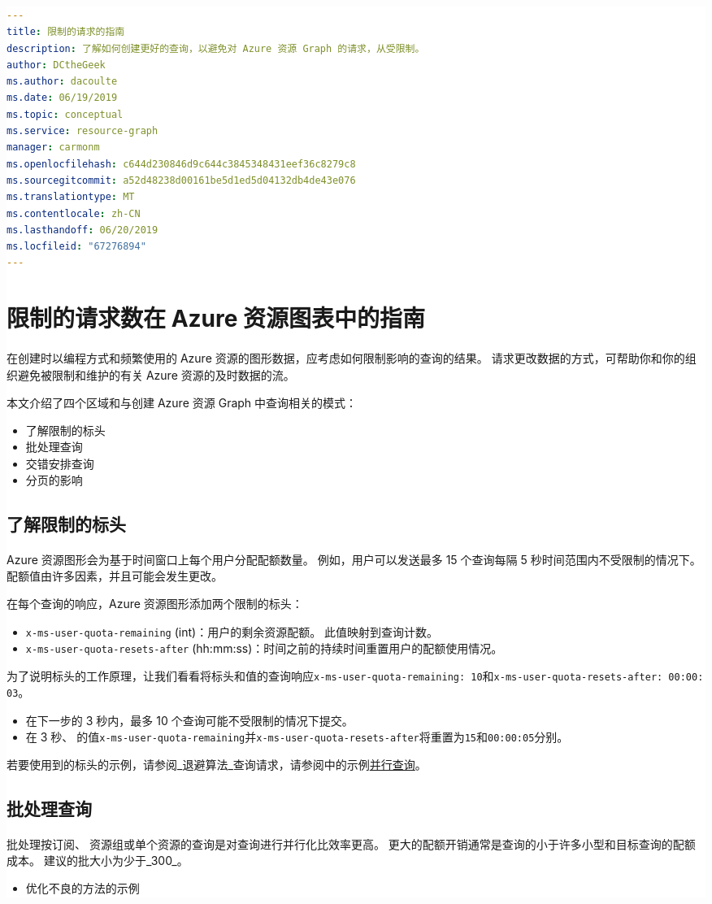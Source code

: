 ```yaml
---
title: 限制的请求的指南
description: 了解如何创建更好的查询，以避免对 Azure 资源 Graph 的请求，从受限制。
author: DCtheGeek
ms.author: dacoulte
ms.date: 06/19/2019
ms.topic: conceptual
ms.service: resource-graph
manager: carmonm
ms.openlocfilehash: c644d230846d9c644c3845348431eef36c8279c8
ms.sourcegitcommit: a52d48238d00161be5d1ed5d04132db4de43e076
ms.translationtype: MT
ms.contentlocale: zh-CN
ms.lasthandoff: 06/20/2019
ms.locfileid: "67276894"
---
```

# <a name="guidance-for-throttled-requests-in-azure-resource-graph"></a>限制的请求数在 Azure 资源图表中的指南

在创建时以编程方式和频繁使用的 Azure 资源的图形数据，应考虑如何限制影响的查询的结果。 请求更改数据的方式，可帮助你和你的组织避免被限制和维护的有关 Azure 资源的及时数据的流。

本文介绍了四个区域和与创建 Azure 资源 Graph 中查询相关的模式：

- 了解限制的标头
- 批处理查询
- 交错安排查询
- 分页的影响

## <a name="understand-throttling-headers"></a>了解限制的标头

Azure 资源图形会为基于时间窗口上每个用户分配配额数量。 例如，用户可以发送最多 15 个查询每隔 5 秒时间范围内不受限制的情况下。 配额值由许多因素，并且可能会发生更改。

在每个查询的响应，Azure 资源图形添加两个限制的标头：

- `x-ms-user-quota-remaining` (int)：用户的剩余资源配额。 此值映射到查询计数。
- `x-ms-user-quota-resets-after` (hh:mm:ss)：时间之前的持续时间重置用户的配额使用情况。

为了说明标头的工作原理，让我们看看将标头和值的查询响应`x-ms-user-quota-remaining: 10`和`x-ms-user-quota-resets-after: 00:00:03`。

- 在下一步的 3 秒内，最多 10 个查询可能不受限制的情况下提交。
- 在 3 秒、 的值`x-ms-user-quota-remaining`并`x-ms-user-quota-resets-after`将重置为`15`和`00:00:05`分别。

若要使用到的标头的示例，请参阅_退避算法_查询请求，请参阅中的示例[并行查询](#query-in-parallel)。

## <a name="batching-queries"></a>批处理查询

批处理按订阅、 资源组或单个资源的查询是对查询进行并行化比效率更高。 更大的配额开销通常是查询的小于许多小型和目标查询的配额成本。 建议的批大小为少于_300_。

- 优化不良的方法的示例
